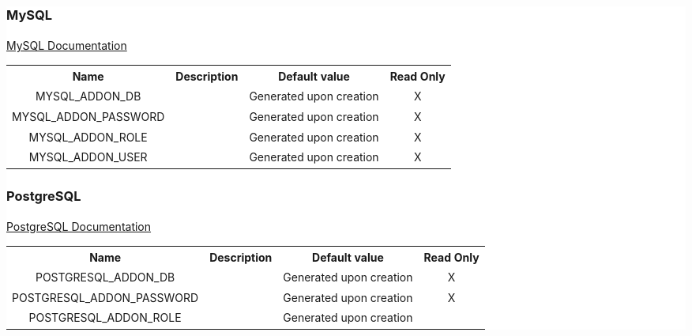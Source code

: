 
### MySQL

[MySQL Documentation](/doc/mysql/)

<table class="table table-bordered" style="text-align:center">
  <tr>
    <th><center>Name</center></th>
    <th><center>Description</center></th>
    <th><center>Default value</center></th>
    <th><center>Read Only</center></th>
  </tr>
  <tr>
    <td>MYSQL_ADDON_DB</td>
    <td></td>
    <td>Generated upon creation</td>
    <td class="cc-col__price "><span class="label cc-label__price label-info">X</span></td>
  </tr>
  <tr>
    <td>MYSQL_ADDON_PASSWORD</td>
    <td></td>
    <td>Generated upon creation</td>
    <td class="cc-col__price "><span class="label cc-label__price label-info">X</span></td>
  </tr>
  <tr>
    <td>MYSQL_ADDON_ROLE</td>
    <td></td>
    <td>Generated upon creation</td>
    <td class="cc-col__price "><span class="label cc-label__price label-info">X</span></td>
  </tr>
  <tr>
    <td>MYSQL_ADDON_USER</td>
    <td></td>
    <td>Generated upon creation</td>
    <td class="cc-col__price "><span class="label cc-label__price label-info">X</span></td>
  </tr>
</table>

### PostgreSQL

[PostgreSQL Documentation](/doc/postgresql/)

<table class="table table-bordered" style="text-align:center">
  <tr>
    <th><center>Name</center></th>
    <th><center>Description</center></th>
    <th><center>Default value</center></th>
    <th><center>Read Only</center></th>
  </tr>
  <tr>
    <td>POSTGRESQL_ADDON_DB</td>
    <td></td>
    <td>Generated upon creation</td>
    <td class="cc-col__price "><span class="label cc-label__price label-info">X</span></td>
  </tr>
  <tr>
    <td>POSTGRESQL_ADDON_PASSWORD</td>
    <td></td>
    <td>Generated upon creation</td>
    <td class="cc-col__price "><span class="label cc-label__price label-info">X</span></td>
  </tr>
  <tr>
    <td>POSTGRESQL_ADDON_ROLE</td>
    <td></td>
    <td>Generated upon creation</td>